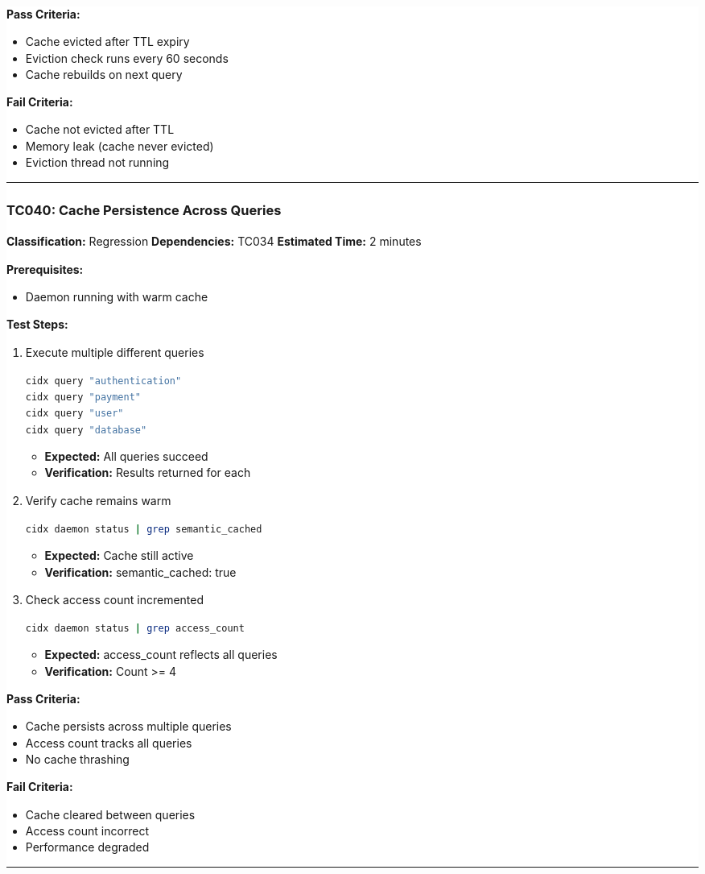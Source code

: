 **Pass Criteria:**
- Cache evicted after TTL expiry
- Eviction check runs every 60 seconds
- Cache rebuilds on next query

**Fail Criteria:**
- Cache not evicted after TTL
- Memory leak (cache never evicted)
- Eviction thread not running

---

### TC040: Cache Persistence Across Queries
**Classification:** Regression
**Dependencies:** TC034
**Estimated Time:** 2 minutes

**Prerequisites:**
- Daemon running with warm cache

**Test Steps:**
1. Execute multiple different queries
   ```bash
   cidx query "authentication"
   cidx query "payment"
   cidx query "user"
   cidx query "database"
   ```
   - **Expected:** All queries succeed
   - **Verification:** Results returned for each

2. Verify cache remains warm
   ```bash
   cidx daemon status | grep semantic_cached
   ```
   - **Expected:** Cache still active
   - **Verification:** semantic_cached: true

3. Check access count incremented
   ```bash
   cidx daemon status | grep access_count
   ```
   - **Expected:** access_count reflects all queries
   - **Verification:** Count >= 4

**Pass Criteria:**
- Cache persists across multiple queries
- Access count tracks all queries
- No cache thrashing

**Fail Criteria:**
- Cache cleared between queries
- Access count incorrect
- Performance degraded

---
